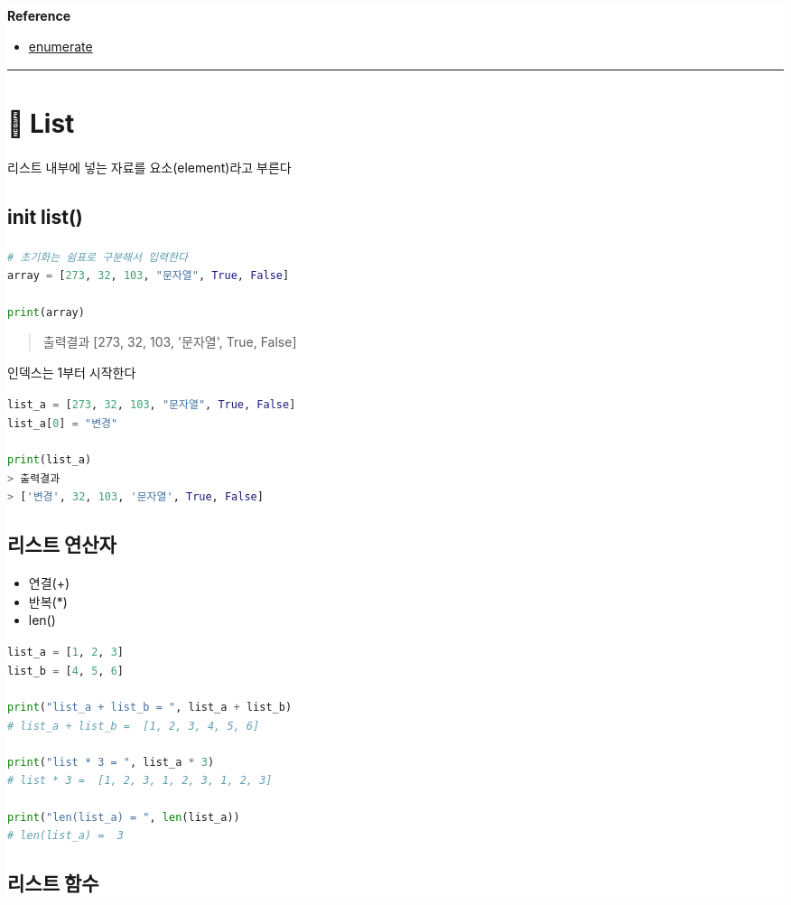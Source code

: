 
**Reference**

- [enumerate](https://devpouch.tistory.com/74)


---

# 📌 List

리스트 내부에 넣는 자료를 요소(element)라고 부른다

## init list()

```py
# 초기화는 쉼표로 구분해서 입력한다
array = [273, 32, 103, "문자열", True, False]

print(array)
```
> 출력결과
> [273, 32, 103, '문자열', True, False]

인덱스는 1부터 시작한다

```py
list_a = [273, 32, 103, "문자열", True, False]
list_a[0] = "변경"

print(list_a)
> 출력결과
> ['변경', 32, 103, '문자열', True, False]
```

## 리스트 연산자

- 연결(+)
- 반복(*)
- len()

```py
list_a = [1, 2, 3]
list_b = [4, 5, 6]

print("list_a + list_b = ", list_a + list_b)
# list_a + list_b =  [1, 2, 3, 4, 5, 6]

print("list * 3 = ", list_a * 3)
# list * 3 =  [1, 2, 3, 1, 2, 3, 1, 2, 3]

print("len(list_a) = ", len(list_a))
# len(list_a) =  3
```

## 리스트 함수
